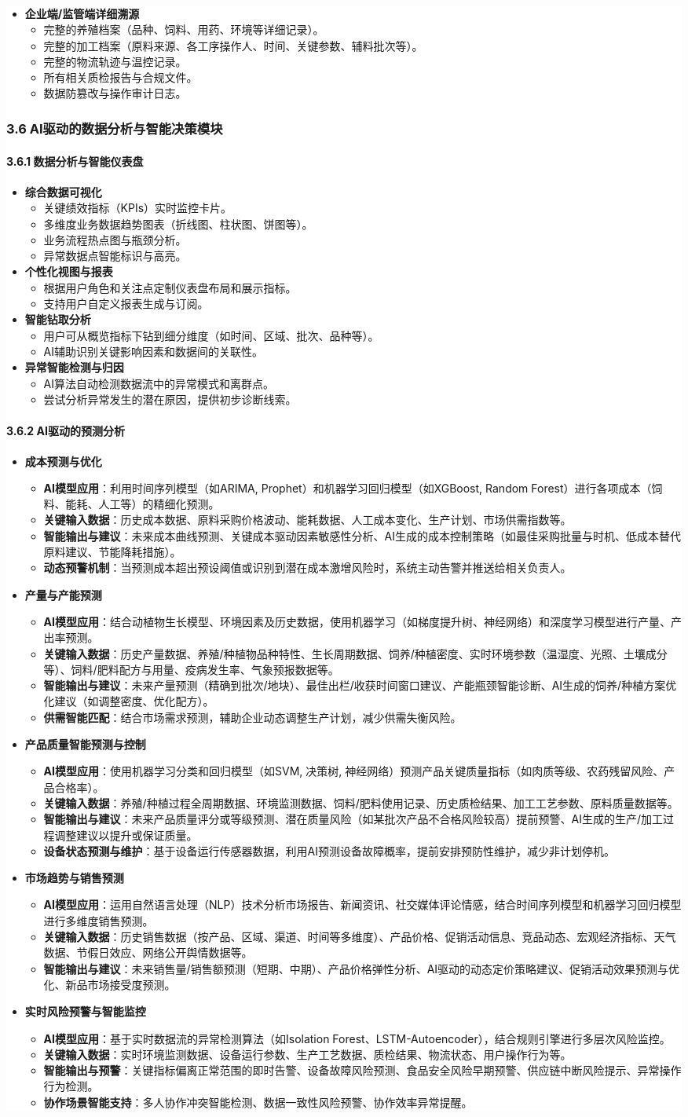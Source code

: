 - **企业端/监管端详细溯源**
  - 完整的养殖档案（品种、饲料、用药、环境等详细记录）。
  - 完整的加工档案（原料来源、各工序操作人、时间、关键参数、辅料批次等）。
  - 完整的物流轨迹与温控记录。
  - 所有相关质检报告与合规文件。
  - 数据防篡改与操作审计日志。

### 3.6 AI驱动的数据分析与智能决策模块

#### 3.6.1 数据分析与智能仪表盘
- **综合数据可视化**
  - 关键绩效指标（KPIs）实时监控卡片。
  - 多维度业务数据趋势图表（折线图、柱状图、饼图等）。
  - 业务流程热点图与瓶颈分析。
  - 异常数据点智能标识与高亮。
- **个性化视图与报表**
  - 根据用户角色和关注点定制仪表盘布局和展示指标。
  - 支持用户自定义报表生成与订阅。
- **智能钻取分析**
  - 用户可从概览指标下钻到细分维度（如时间、区域、批次、品种等）。
  - AI辅助识别关键影响因素和数据间的关联性。
- **异常智能检测与归因**
  - AI算法自动检测数据流中的异常模式和离群点。
  - 尝试分析异常发生的潜在原因，提供初步诊断线索。

#### 3.6.2 AI驱动的预测分析
- **成本预测与优化**
  - **AI模型应用**：利用时间序列模型（如ARIMA, Prophet）和机器学习回归模型（如XGBoost, Random Forest）进行各项成本（饲料、能耗、人工等）的精细化预测。
  - **关键输入数据**：历史成本数据、原料采购价格波动、能耗数据、人工成本变化、生产计划、市场供需指数等。
  - **智能输出与建议**：未来成本曲线预测、关键成本驱动因素敏感性分析、AI生成的成本控制策略（如最佳采购批量与时机、低成本替代原料建议、节能降耗措施）。
  - **动态预警机制**：当预测成本超出预设阈值或识别到潜在成本激增风险时，系统主动告警并推送给相关负责人。

- **产量与产能预测**
  - **AI模型应用**：结合动植物生长模型、环境因素及历史数据，使用机器学习（如梯度提升树、神经网络）和深度学习模型进行产量、产出率预测。
  - **关键输入数据**：历史产量数据、养殖/种植物品种特性、生长周期数据、饲养/种植密度、实时环境参数（温湿度、光照、土壤成分等）、饲料/肥料配方与用量、疫病发生率、气象预报数据等。
  - **智能输出与建议**：未来产量预测（精确到批次/地块）、最佳出栏/收获时间窗口建议、产能瓶颈智能诊断、AI生成的饲养/种植方案优化建议（如调整密度、优化配方）。
  - **供需智能匹配**：结合市场需求预测，辅助企业动态调整生产计划，减少供需失衡风险。

- **产品质量智能预测与控制**
  - **AI模型应用**：使用机器学习分类和回归模型（如SVM, 决策树, 神经网络）预测产品关键质量指标（如肉质等级、农药残留风险、产品合格率）。
  - **关键输入数据**：养殖/种植过程全周期数据、环境监测数据、饲料/肥料使用记录、历史质检结果、加工工艺参数、原料质量数据等。
  - **智能输出与建议**：未来产品质量评分或等级预测、潜在质量风险（如某批次产品不合格风险较高）提前预警、AI生成的生产/加工过程调整建议以提升或保证质量。
  - **设备状态预测与维护**：基于设备运行传感器数据，利用AI预测设备故障概率，提前安排预防性维护，减少非计划停机。

- **市场趋势与销售预测**
  - **AI模型应用**：运用自然语言处理（NLP）技术分析市场报告、新闻资讯、社交媒体评论情感，结合时间序列模型和机器学习回归模型进行多维度销售预测。
  - **关键输入数据**：历史销售数据（按产品、区域、渠道、时间等多维度）、产品价格、促销活动信息、竞品动态、宏观经济指标、天气数据、节假日效应、网络公开舆情数据等。
  - **智能输出与建议**：未来销售量/销售额预测（短期、中期）、产品价格弹性分析、AI驱动的动态定价策略建议、促销活动效果预测与优化、新品市场接受度预测。

- **实时风险预警与智能监控**
  - **AI模型应用**：基于实时数据流的异常检测算法（如Isolation Forest、LSTM-Autoencoder），结合规则引擎进行多层次风险监控。
  - **关键输入数据**：实时环境监测数据、设备运行参数、生产工艺数据、质检结果、物流状态、用户操作行为等。
  - **智能输出与预警**：关键指标偏离正常范围的即时告警、设备故障风险预测、食品安全风险早期预警、供应链中断风险提示、异常操作行为检测。
  - **协作场景智能支持**：多人协作冲突智能检测、数据一致性风险预警、协作效率异常提醒。
